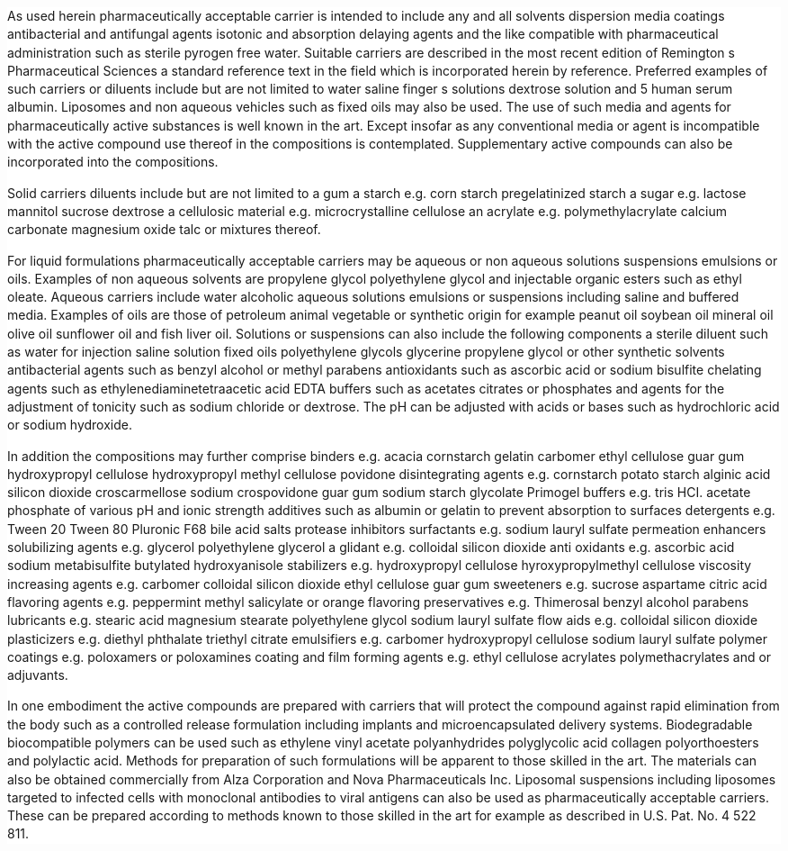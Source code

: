 As used herein pharmaceutically acceptable carrier is intended to include any and all solvents dispersion media coatings antibacterial and antifungal agents isotonic and absorption delaying agents and the like compatible with pharmaceutical administration such as sterile pyrogen free water. Suitable carriers are described in the most recent edition of Remington s Pharmaceutical Sciences a standard reference text in the field which is incorporated herein by reference. Preferred examples of such carriers or diluents include but are not limited to water saline finger s solutions dextrose solution and 5 human serum albumin. Liposomes and non aqueous vehicles such as fixed oils may also be used. The use of such media and agents for pharmaceutically active substances is well known in the art. Except insofar as any conventional media or agent is incompatible with the active compound use thereof in the compositions is contemplated. Supplementary active compounds can also be incorporated into the compositions.

Solid carriers diluents include but are not limited to a gum a starch e.g. corn starch pregelatinized starch a sugar e.g. lactose mannitol sucrose dextrose a cellulosic material e.g. microcrystalline cellulose an acrylate e.g. polymethylacrylate calcium carbonate magnesium oxide talc or mixtures thereof.

For liquid formulations pharmaceutically acceptable carriers may be aqueous or non aqueous solutions suspensions emulsions or oils. Examples of non aqueous solvents are propylene glycol polyethylene glycol and injectable organic esters such as ethyl oleate. Aqueous carriers include water alcoholic aqueous solutions emulsions or suspensions including saline and buffered media. Examples of oils are those of petroleum animal vegetable or synthetic origin for example peanut oil soybean oil mineral oil olive oil sunflower oil and fish liver oil. Solutions or suspensions can also include the following components a sterile diluent such as water for injection saline solution fixed oils polyethylene glycols glycerine propylene glycol or other synthetic solvents antibacterial agents such as benzyl alcohol or methyl parabens antioxidants such as ascorbic acid or sodium bisulfite chelating agents such as ethylenediaminetetraacetic acid EDTA buffers such as acetates citrates or phosphates and agents for the adjustment of tonicity such as sodium chloride or dextrose. The pH can be adjusted with acids or bases such as hydrochloric acid or sodium hydroxide.

In addition the compositions may further comprise binders e.g. acacia cornstarch gelatin carbomer ethyl cellulose guar gum hydroxypropyl cellulose hydroxypropyl methyl cellulose povidone disintegrating agents e.g. cornstarch potato starch alginic acid silicon dioxide croscarmellose sodium crospovidone guar gum sodium starch glycolate Primogel buffers e.g. tris HCI. acetate phosphate of various pH and ionic strength additives such as albumin or gelatin to prevent absorption to surfaces detergents e.g. Tween 20 Tween 80 Pluronic F68 bile acid salts protease inhibitors surfactants e.g. sodium lauryl sulfate permeation enhancers solubilizing agents e.g. glycerol polyethylene glycerol a glidant e.g. colloidal silicon dioxide anti oxidants e.g. ascorbic acid sodium metabisulfite butylated hydroxyanisole stabilizers e.g. hydroxypropyl cellulose hyroxypropylmethyl cellulose viscosity increasing agents e.g. carbomer colloidal silicon dioxide ethyl cellulose guar gum sweeteners e.g. sucrose aspartame citric acid flavoring agents e.g. peppermint methyl salicylate or orange flavoring preservatives e.g. Thimerosal benzyl alcohol parabens lubricants e.g. stearic acid magnesium stearate polyethylene glycol sodium lauryl sulfate flow aids e.g. colloidal silicon dioxide plasticizers e.g. diethyl phthalate triethyl citrate emulsifiers e.g. carbomer hydroxypropyl cellulose sodium lauryl sulfate polymer coatings e.g. poloxamers or poloxamines coating and film forming agents e.g. ethyl cellulose acrylates polymethacrylates and or adjuvants.

In one embodiment the active compounds are prepared with carriers that will protect the compound against rapid elimination from the body such as a controlled release formulation including implants and microencapsulated delivery systems. Biodegradable biocompatible polymers can be used such as ethylene vinyl acetate polyanhydrides polyglycolic acid collagen polyorthoesters and polylactic acid. Methods for preparation of such formulations will be apparent to those skilled in the art. The materials can also be obtained commercially from Alza Corporation and Nova Pharmaceuticals Inc. Liposomal suspensions including liposomes targeted to infected cells with monoclonal antibodies to viral antigens can also be used as pharmaceutically acceptable carriers. These can be prepared according to methods known to those skilled in the art for example as described in U.S. Pat. No. 4 522 811.
